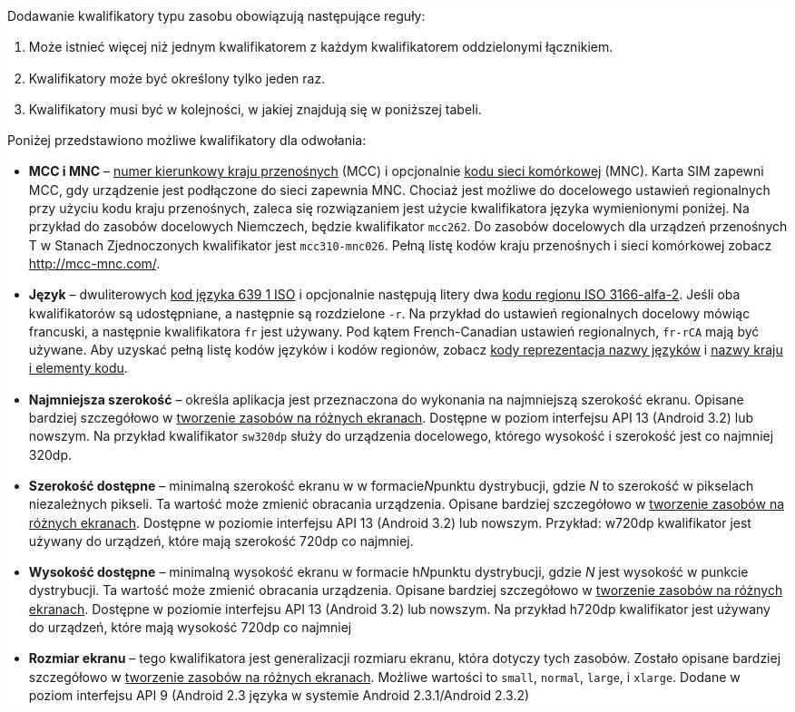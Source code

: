 
Dodawanie kwalifikatory typu zasobu obowiązują następujące reguły:

1. Może istnieć więcej niż jednym kwalifikatorem z każdym kwalifikatorem oddzielonymi łącznikiem.

2. Kwalifikatory może być określony tylko jeden raz.

3. Kwalifikatory musi być w kolejności, w jakiej znajdują się w poniższej tabeli.

Poniżej przedstawiono możliwe kwalifikatory dla odwołania:

- **MCC i MNC** &ndash; [numer kierunkowy kraju przenośnych](http://en.wikipedia.org/wiki/List_of_mobile_country_codes) (MCC) i opcjonalnie [kodu sieci komórkowej](http://en.wikipedia.org/wiki/Mobile_Network_Code) (MNC). Karta SIM zapewni MCC, gdy urządzenie jest podłączone do sieci zapewnia MNC. Chociaż jest możliwe do docelowego ustawień regionalnych przy użyciu kodu kraju przenośnych, zaleca się rozwiązaniem jest użycie kwalifikatora języka wymienionymi poniżej. Na przykład do zasobów docelowych Niemczech, będzie kwalifikator `mcc262`. Do zasobów docelowych dla urządzeń przenośnych T w Stanach Zjednoczonych kwalifikator jest `mcc310-mnc026`.
  Pełną listę kodów kraju przenośnych i sieci komórkowej zobacz <http://mcc-mnc.com/>.

- **Język** &ndash; dwuliterowych [kod języka 639 1 ISO](http://en.wikipedia.org/wiki/ISO_639-1) i opcjonalnie następują litery dwa [kodu regionu ISO 3166-alfa-2](http://en.wikipedia.org/wiki/ISO_3166-1_alpha-2). 
  Jeśli oba kwalifikatorów są udostępniane, a następnie są rozdzielone `-r`. Na przykład do ustawień regionalnych docelowy mówiąc francuski, a następnie kwalifikatora `fr` jest używany. Pod kątem French-Canadian ustawień regionalnych, `fr-rCA` mają być używane. Aby uzyskać pełną listę kodów języków i kodów regionów, zobacz [kody reprezentacja nazwy języków](http://www.loc.gov/standards/iso639-2/php/English_list.php) i [nazwy kraju i elementy kodu](http://www.iso.org/iso/country_codes/iso_3166_code_lists/country_names_and_code_elements.htm).

- **Najmniejsza szerokość** &ndash; określa aplikacja jest przeznaczona do wykonania na najmniejszą szerokość ekranu. Opisane bardziej szczegółowo w [tworzenie zasobów na różnych ekranach](~/android/app-fundamentals/resources-in-android/resources-for-varying-screens.md). 
  Dostępne w poziom interfejsu API 13 (Android 3.2) lub nowszym. Na przykład kwalifikator `sw320dp` służy do urządzenia docelowego, którego wysokość i szerokość jest co najmniej 320dp.

- **Szerokość dostępne** &ndash; minimalną szerokość ekranu w w formacie*N*punktu dystrybucji, gdzie *N* to szerokość w pikselach niezależnych pikseli.
  Ta wartość może zmienić obracania urządzenia. Opisane bardziej szczegółowo w [tworzenie zasobów na różnych ekranach](~/android/app-fundamentals/resources-in-android/resources-for-varying-screens.md). 
  Dostępne w poziomie interfejsu API 13 (Android 3.2) lub nowszym. Przykład: w720dp kwalifikator jest używany do urządzeń, które mają szerokość 720dp co najmniej.

- **Wysokość dostępne** &ndash; minimalną wysokość ekranu w formacie h*N*punktu dystrybucji, gdzie *N* jest wysokość w punkcie dystrybucji. Ta wartość może zmienić obracania urządzenia. Opisane bardziej szczegółowo w [tworzenie zasobów na różnych ekranach](~/android/app-fundamentals/resources-in-android/resources-for-varying-screens.md). 
  Dostępne w poziomie interfejsu API 13 (Android 3.2) lub nowszym. Na przykład h720dp kwalifikator jest używany do urządzeń, które mają wysokość 720dp co najmniej

- **Rozmiar ekranu** &ndash; tego kwalifikatora jest generalizacji rozmiaru ekranu, która dotyczy tych zasobów. Zostało opisane bardziej szczegółowo w [tworzenie zasobów na różnych ekranach](~/android/app-fundamentals/resources-in-android/resources-for-varying-screens.md). 
  Możliwe wartości to `small`, `normal`, `large`, i `xlarge`. Dodane w poziom interfejsu API 9 (Android 2.3 języka w systemie Android 2.3.1/Android 2.3.2)

